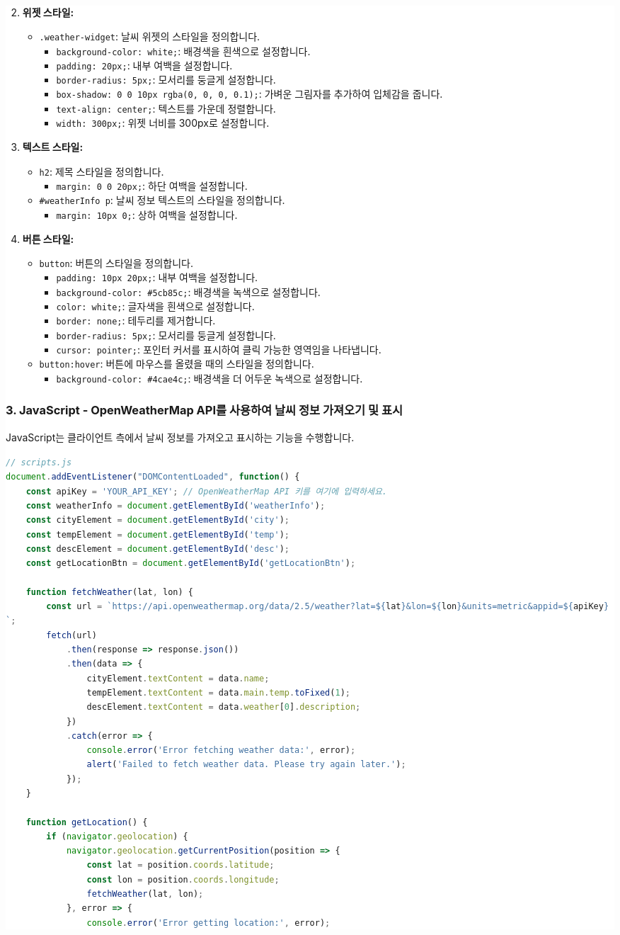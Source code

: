 2. **위젯 스타일:**
   - `.weather-widget`: 날씨 위젯의 스타일을 정의합니다.
     - `background-color: white;`: 배경색을 흰색으로 설정합니다.
     - `padding: 20px;`: 내부 여백을 설정합니다.
     - `border-radius: 5px;`: 모서리를 둥글게 설정합니다.
     - `box-shadow: 0 0 10px rgba(0, 0, 0, 0.1);`: 가벼운 그림자를 추가하여 입체감을 줍니다.
     - `text-align: center;`: 텍스트를 가운데 정렬합니다.
     - `width: 300px;`: 위젯 너비를 300px로 설정합니다.

3. **텍스트 스타일:**
   - `h2`: 제목 스타일을 정의합니다.
     - `margin: 0 0 20px;`: 하단 여백을 설정합니다.
   - `#weatherInfo p`: 날씨 정보 텍스트의 스타일을 정의합니다.
     - `margin: 10px 0;`: 상하 여백을 설정합니다.

4. **버튼 스타일:**
   - `button`: 버튼의 스타일을 정의합니다.
     - `padding: 10px 20px;`: 내부 여백을 설정합니다.
     - `background-color: #5cb85c;`: 배경색을 녹색으로 설정합니다.
     - `color: white;`: 글자색을 흰색으로 설정합니다.
     - `border: none;`: 테두리를 제거합니다.
     - `border-radius: 5px;`: 모서리를 둥글게 설정합니다.
     - `cursor: pointer;`: 포인터 커서를 표시하여 클릭 가능한 영역임을 나타냅니다.
   - `button:hover`: 버튼에 마우스를 올렸을 때의 스타일을 정의합니다.
     - `background-color: #4cae4c;`: 배경색을 더 어두운 녹색으로 설정합니다.

### 3. JavaScript - OpenWeatherMap API를 사용하여 날씨 정보 가져오기 및 표시

JavaScript는 클라이언트 측에서 날씨 정보를 가져오고 표시하는 기능을 수행합니다.

```javascript
// scripts.js
document.addEventListener("DOMContentLoaded", function() {
    const apiKey = 'YOUR_API_KEY'; // OpenWeatherMap API 키를 여기에 입력하세요.
    const weatherInfo = document.getElementById('weatherInfo');
    const cityElement = document.getElementById('city');
    const tempElement = document.getElementById('temp');
    const descElement = document.getElementById('desc');
    const getLocationBtn = document.getElementById('getLocationBtn');

    function fetchWeather(lat, lon) {
        const url = `https://api.openweathermap.org/data/2.5/weather?lat=${lat}&lon=${lon}&units=metric&appid=${apiKey}`;
        fetch(url)
            .then(response => response.json())
            .then(data => {
                cityElement.textContent = data.name;
                tempElement.textContent = data.main.temp.toFixed(1);
                descElement.textContent = data.weather[0].description;
            })
            .catch(error => {
                console.error('Error fetching weather data:', error);
                alert('Failed to fetch weather data. Please try again later.');
            });
    }

    function getLocation() {
        if (navigator.geolocation) {
            navigator.geolocation.getCurrentPosition(position => {
                const lat = position.coords.latitude;
                const lon = position.coords.longitude;
                fetchWeather(lat, lon);
            }, error => {
                console.error('Error getting location:', error);
```